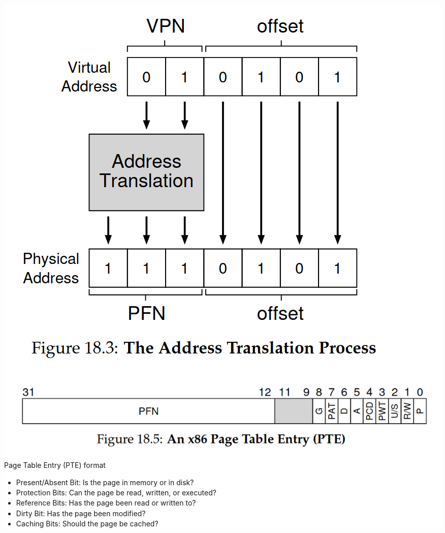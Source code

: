 ![vpn-to-pfn](assets/vpn-to-pfn.png)

![page-table-entry](assets/page-table-entry.png)

Page Table Entry (PTE) format

- Present/Absent Bit: Is the page in memory or in disk?
- Protection Bits: Can the page be read, written, or executed?
- Reference Bits: Has the page been read or written to?
- Dirty Bit: Has the page been modified?
- Caching Bits: Should the page be cached?
